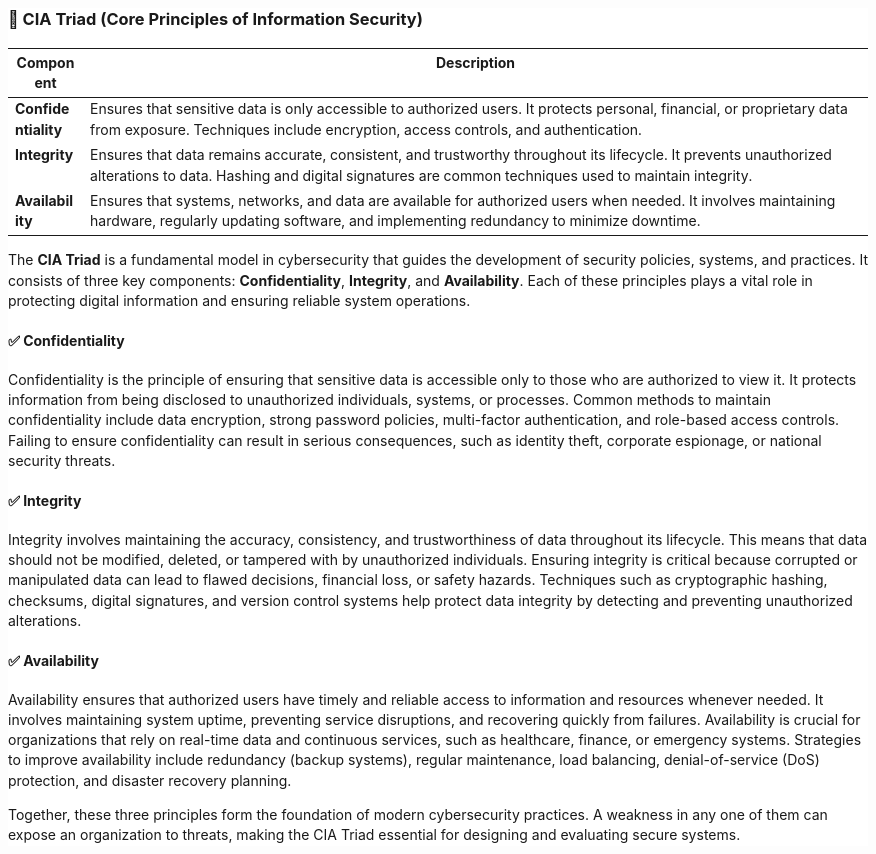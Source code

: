 
### 🔐 CIA Triad (Core Principles of Information Security)

| Component | Description |
|-----------|-------------|
| **Confidentiality** | Ensures that sensitive data is only accessible to authorized users. It protects personal, financial, or proprietary data from exposure. Techniques include encryption, access controls, and authentication. |
| **Integrity** | Ensures that data remains accurate, consistent, and trustworthy throughout its lifecycle. It prevents unauthorized alterations to data. Hashing and digital signatures are common techniques used to maintain integrity. |
| **Availability** | Ensures that systems, networks, and data are available for authorized users when needed. It involves maintaining hardware, regularly updating software, and implementing redundancy to minimize downtime. |

The **CIA Triad** is a fundamental model in cybersecurity that guides the development of security policies, systems, and practices. It consists of three key components: **Confidentiality**, **Integrity**, and **Availability**. Each of these principles plays a vital role in protecting digital information and ensuring reliable system operations.

#### ✅ Confidentiality
Confidentiality is the principle of ensuring that sensitive data is accessible only to those who are authorized to view it. It protects information from being disclosed to unauthorized individuals, systems, or processes. Common methods to maintain confidentiality include data encryption, strong password policies, multi-factor authentication, and role-based access controls. Failing to ensure confidentiality can result in serious consequences, such as identity theft, corporate espionage, or national security threats.

#### ✅ Integrity
Integrity involves maintaining the accuracy, consistency, and trustworthiness of data throughout its lifecycle. This means that data should not be modified, deleted, or tampered with by unauthorized individuals. Ensuring integrity is critical because corrupted or manipulated data can lead to flawed decisions, financial loss, or safety hazards. Techniques such as cryptographic hashing, checksums, digital signatures, and version control systems help protect data integrity by detecting and preventing unauthorized alterations.

#### ✅ Availability
Availability ensures that authorized users have timely and reliable access to information and resources whenever needed. It involves maintaining system uptime, preventing service disruptions, and recovering quickly from failures. Availability is crucial for organizations that rely on real-time data and continuous services, such as healthcare, finance, or emergency systems. Strategies to improve availability include redundancy (backup systems), regular maintenance, load balancing, denial-of-service (DoS) protection, and disaster recovery planning.

Together, these three principles form the foundation of modern cybersecurity practices. A weakness in any one of them can expose an organization to threats, making the CIA Triad essential for designing and evaluating secure systems.


